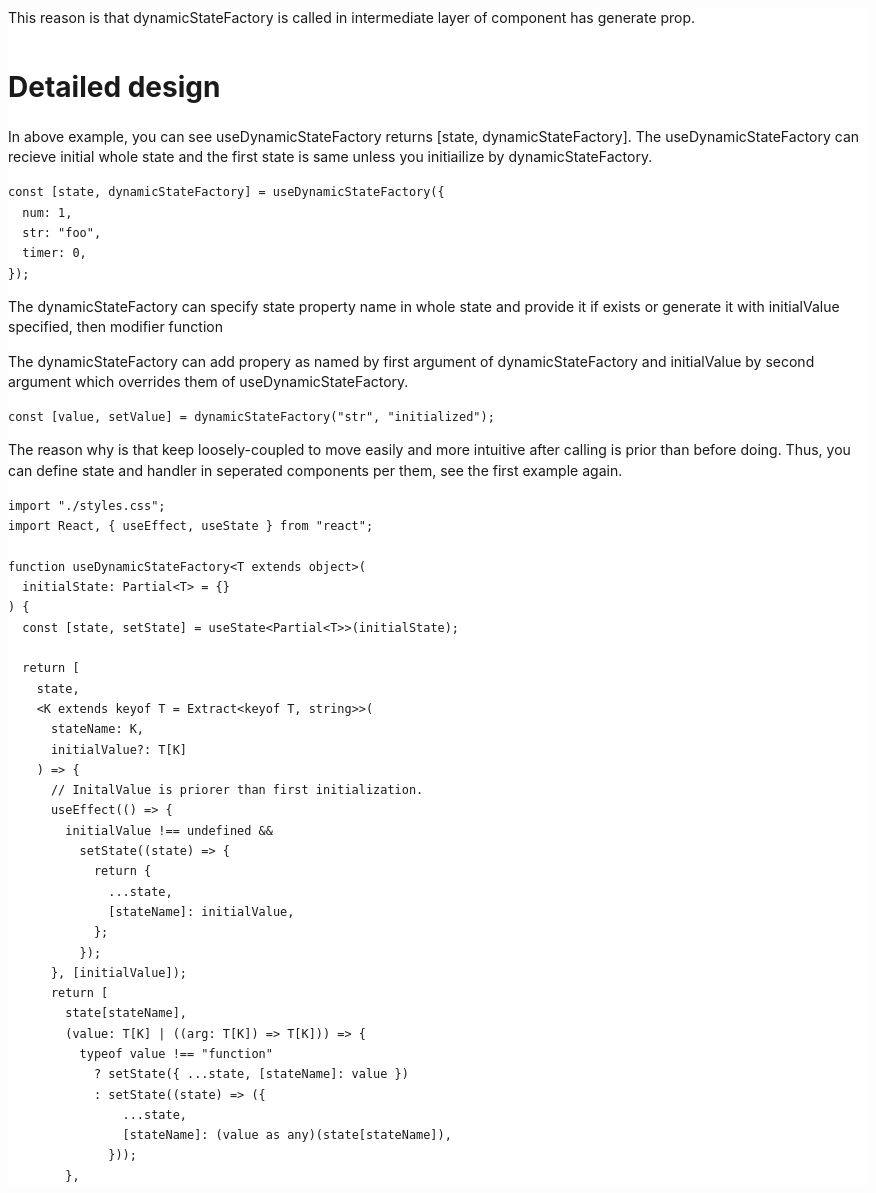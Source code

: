 This reason is that dynamicStateFactory is called in intermediate layer of component has generate prop.

# Detailed design

In above example, you can see useDynamicStateFactory returns [state, dynamicStateFactory]. The useDynamicStateFactory can recieve initial whole state and the first state is same unless you initiailize by dynamicStateFactory.

```tsx
const [state, dynamicStateFactory] = useDynamicStateFactory({
  num: 1,
  str: "foo",
  timer: 0,
});
```

The dynamicStateFactory can specify state property name in whole state and provide it if exists or generate it with initialValue specified, then modifier function

The dynamicStateFactory can add propery as named by first argument of dynamicStateFactory and initialValue by second argument which overrides them of useDynamicStateFactory.

```tsx
const [value, setValue] = dynamicStateFactory("str", "initialized");
```

The reason why is that keep loosely-coupled to move easily and more intuitive after calling is prior than before doing.
Thus, you can define state and handler in seperated components per them, see the first example again.

```tsx
import "./styles.css";
import React, { useEffect, useState } from "react";

function useDynamicStateFactory<T extends object>(
  initialState: Partial<T> = {}
) {
  const [state, setState] = useState<Partial<T>>(initialState);

  return [
    state,
    <K extends keyof T = Extract<keyof T, string>>(
      stateName: K,
      initialValue?: T[K]
    ) => {
      // InitalValue is priorer than first initialization.
      useEffect(() => {
        initialValue !== undefined &&
          setState((state) => {
            return {
              ...state,
              [stateName]: initialValue,
            };
          });
      }, [initialValue]);
      return [
        state[stateName],
        (value: T[K] | ((arg: T[K]) => T[K])) => {
          typeof value !== "function"
            ? setState({ ...state, [stateName]: value })
            : setState((state) => ({
                ...state,
                [stateName]: (value as any)(state[stateName]),
              }));
        },
```